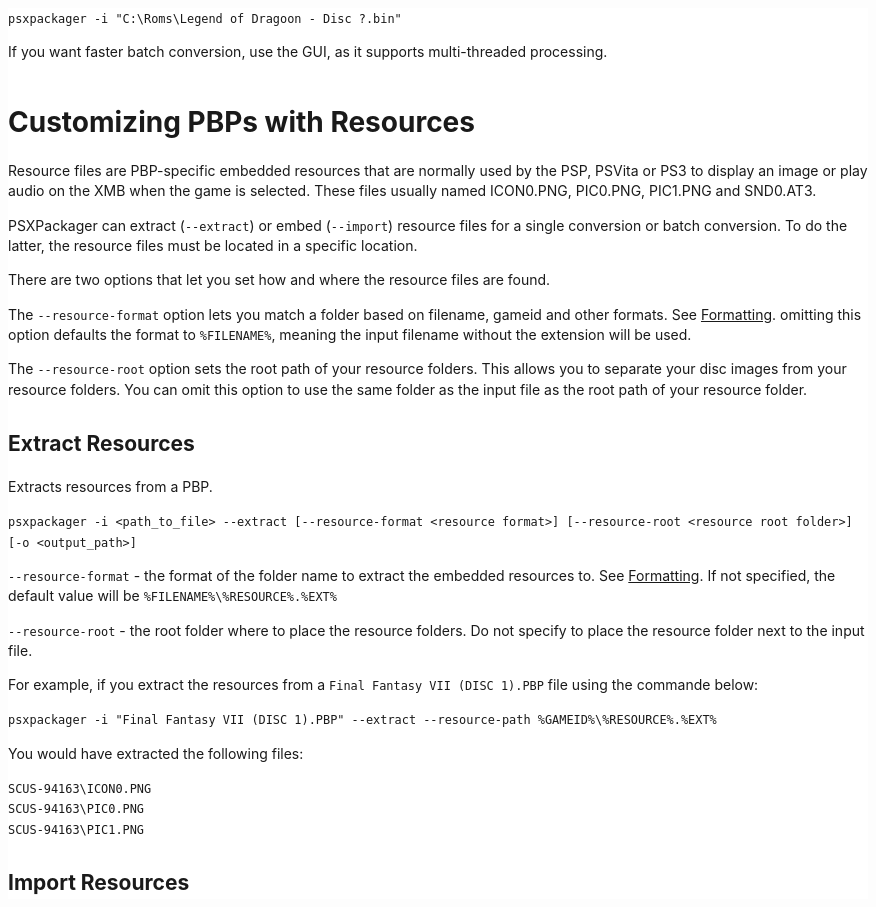 ```
psxpackager -i "C:\Roms\Legend of Dragoon - Disc ?.bin"
```

If you want faster batch conversion, use the GUI, as it supports multi-threaded processing.

# Customizing PBPs with Resources

Resource files are PBP-specific embedded resources that are normally used by the PSP, PSVita or PS3 to display an image or play audio on the XMB when the game is selected. These files usually named ICON0.PNG, PIC0.PNG, PIC1.PNG and SND0.AT3.

PSXPackager can extract (`--extract`) or embed (`--import`) resource files for a single conversion or batch conversion. To do the latter, the resource files must be located in a specific location.

There are two options that let you set how and where the resource files are found.

The `--resource-format` option lets you match a folder based on filename, gameid and other formats. See [Formatting](#formatting). omitting this option defaults the format to `%FILENAME%`, meaning the input filename without the extension will be used.

The `--resource-root` option sets the root path of your resource folders. This allows you to separate your disc images from your resource folders.  You can omit this option to use the same folder as the input file as the root path of your resource folder.

## Extract Resources

Extracts resources from a PBP.

```
psxpackager -i <path_to_file> --extract [--resource-format <resource format>] [--resource-root <resource root folder>] [-o <output_path>]
```

`--resource-format` - the format of the folder name to extract the embedded resources to. See [Formatting](#formatting).  If not specified, the default value will be `%FILENAME%\%RESOURCE%.%EXT%`

`--resource-root` - the root folder where to place the resource folders. Do not specify to place the resource folder next to the input file.

For example, if you extract the resources from a `Final Fantasy VII (DISC 1).PBP` file using the commande below:

```
psxpackager -i "Final Fantasy VII (DISC 1).PBP" --extract --resource-path %GAMEID%\%RESOURCE%.%EXT%
```

You would have extracted the following files:

```
SCUS-94163\ICON0.PNG
SCUS-94163\PIC0.PNG
SCUS-94163\PIC1.PNG
```

## Import Resources
